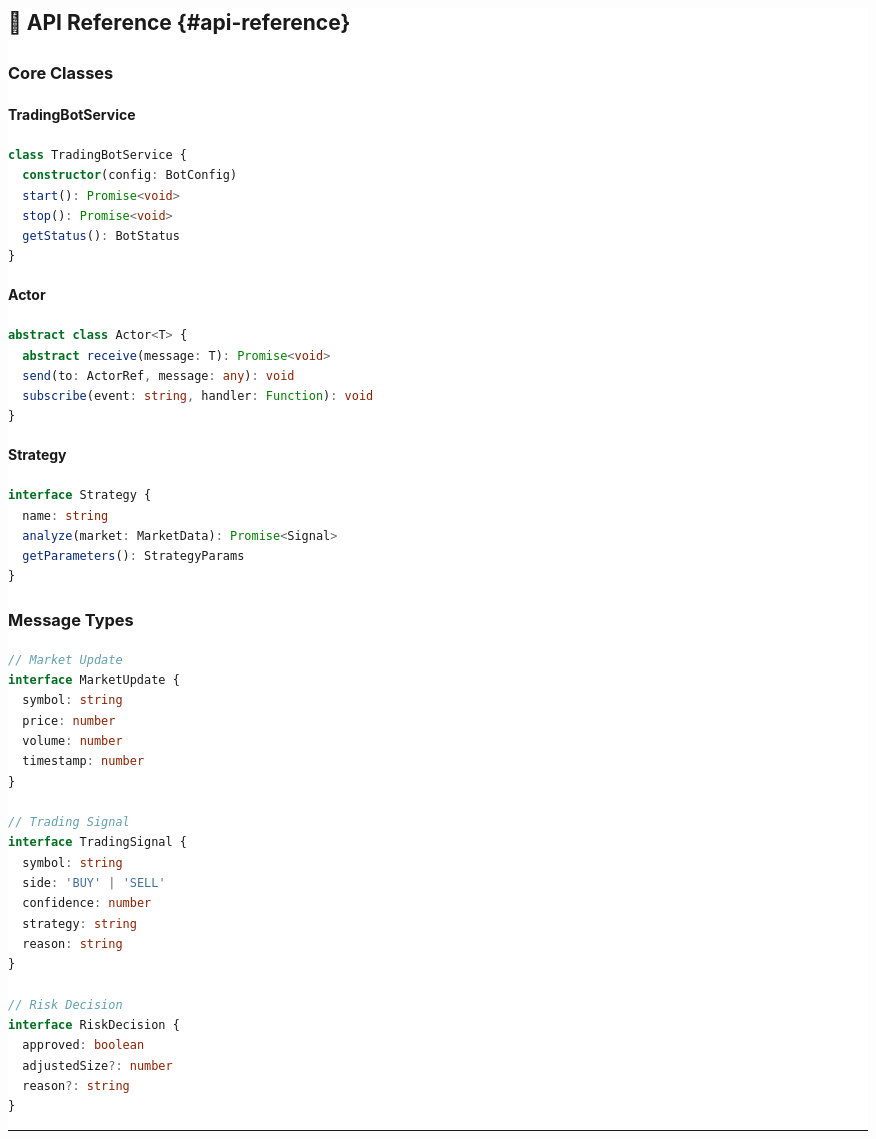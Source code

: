 
## 📖 API Reference {#api-reference}

### Core Classes

#### TradingBotService
```typescript
class TradingBotService {
  constructor(config: BotConfig)
  start(): Promise<void>
  stop(): Promise<void>
  getStatus(): BotStatus
}
```

#### Actor
```typescript
abstract class Actor<T> {
  abstract receive(message: T): Promise<void>
  send(to: ActorRef, message: any): void
  subscribe(event: string, handler: Function): void
}
```

#### Strategy
```typescript
interface Strategy {
  name: string
  analyze(market: MarketData): Promise<Signal>
  getParameters(): StrategyParams
}
```

### Message Types

```typescript
// Market Update
interface MarketUpdate {
  symbol: string
  price: number
  volume: number
  timestamp: number
}

// Trading Signal
interface TradingSignal {
  symbol: string
  side: 'BUY' | 'SELL'
  confidence: number
  strategy: string
  reason: string
}

// Risk Decision
interface RiskDecision {
  approved: boolean
  adjustedSize?: number
  reason?: string
}
```

---